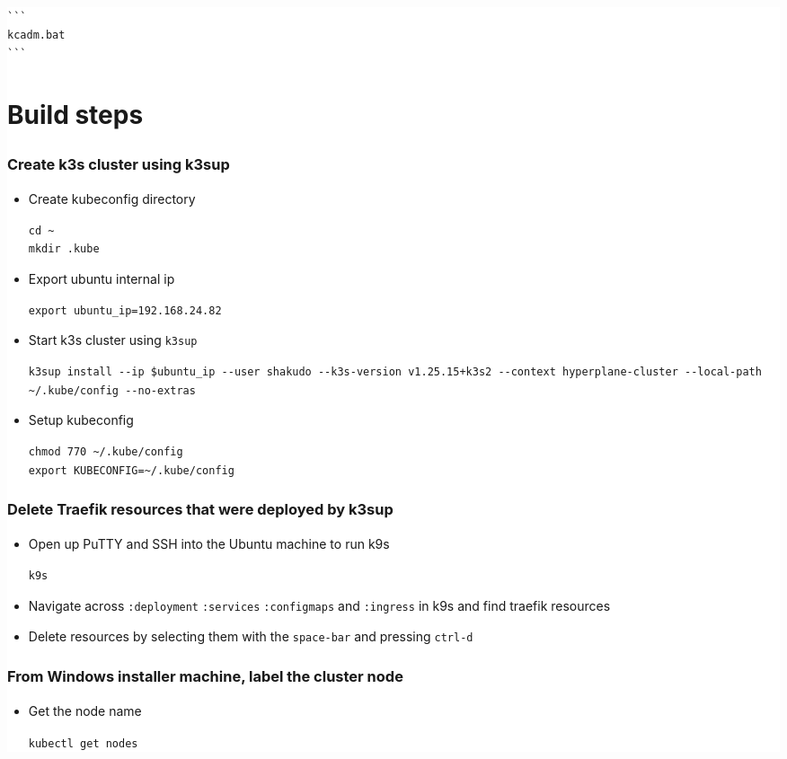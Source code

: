     ```
    kcadm.bat
    ```
    

# **Build steps**

### **Create k3s cluster using k3sup**

- Create kubeconfig directory
    
    ```
    cd ~
    mkdir .kube
    ```
    
- Export ubuntu internal ip
    
    ```
    export ubuntu_ip=192.168.24.82
    ```
    
- Start k3s cluster using `k3sup`
    
    ```
    k3sup install --ip $ubuntu_ip --user shakudo --k3s-version v1.25.15+k3s2 --context hyperplane-cluster --local-path ~/.kube/config --no-extras
    ```
    
- Setup kubeconfig
    
    ```
    chmod 770 ~/.kube/config
    export KUBECONFIG=~/.kube/config
    ```
    

### **Delete Traefik resources that were deployed by k3sup**

- Open up PuTTY and SSH into the Ubuntu machine to run k9s
    
    ```
    k9s
    ```
    
- Navigate across `:deployment` `:services` `:configmaps` and `:ingress` in k9s and find traefik resources
- Delete resources by selecting them with the `space-bar` and pressing `ctrl-d`

### **From Windows installer machine, label the cluster node**

- Get the node name
    
    ```
    kubectl get nodes
    ```
    